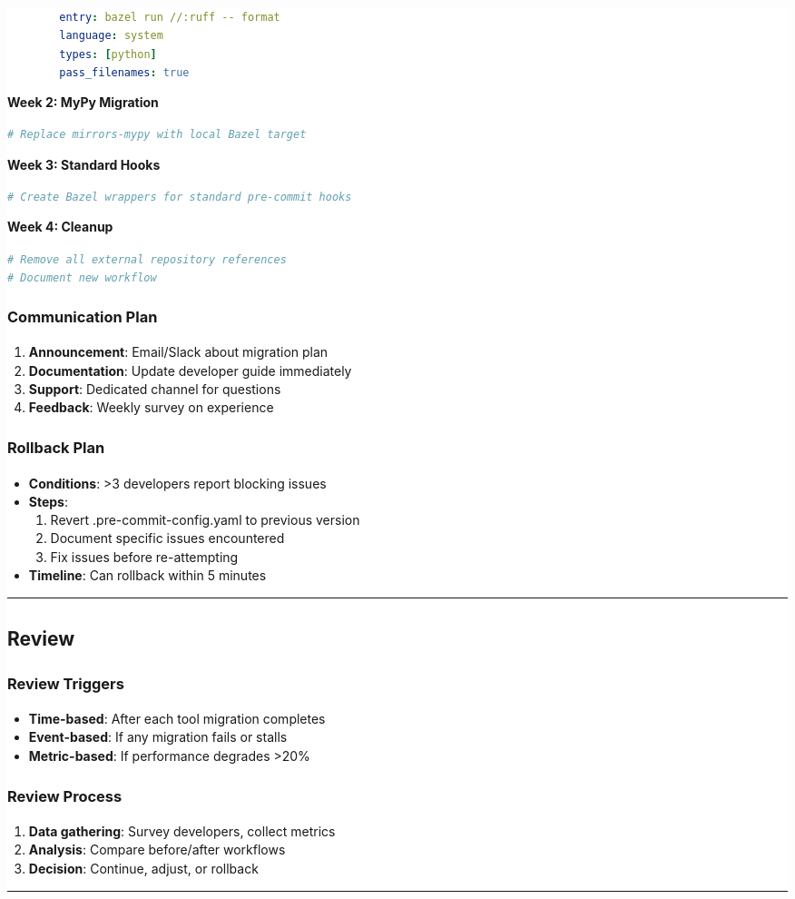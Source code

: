 ```yaml
        entry: bazel run //:ruff -- format
        language: system
        types: [python]
        pass_filenames: true
```

**Week 2: MyPy Migration**
```yaml
# Replace mirrors-mypy with local Bazel target
```

**Week 3: Standard Hooks**
```yaml
# Create Bazel wrappers for standard pre-commit hooks
```

**Week 4: Cleanup**
```yaml
# Remove all external repository references
# Document new workflow
```

### **Communication Plan**
1. **Announcement**: Email/Slack about migration plan
2. **Documentation**: Update developer guide immediately
3. **Support**: Dedicated channel for questions
4. **Feedback**: Weekly survey on experience

### **Rollback Plan**
- **Conditions**: >3 developers report blocking issues
- **Steps**:
  1. Revert .pre-commit-config.yaml to previous version
  2. Document specific issues encountered
  3. Fix issues before re-attempting
- **Timeline**: Can rollback within 5 minutes

---

## **Review**

### **Review Triggers**
- **Time-based**: After each tool migration completes
- **Event-based**: If any migration fails or stalls
- **Metric-based**: If performance degrades >20%

### **Review Process**
1. **Data gathering**: Survey developers, collect metrics
2. **Analysis**: Compare before/after workflows
3. **Decision**: Continue, adjust, or rollback

---
